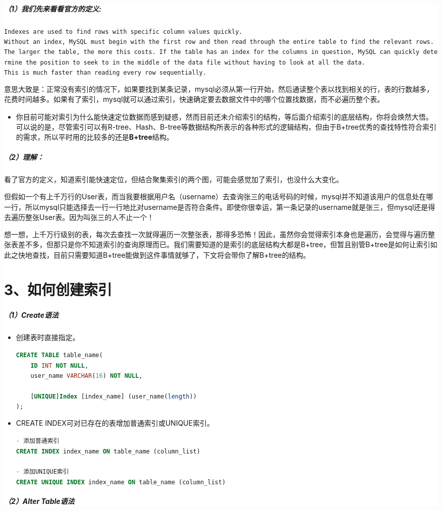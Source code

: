 ##### （1）我们先来看看官方的定义:

```txt
Indexes are used to find rows with specific column values quickly. 
Without an index, MySQL must begin with the first row and then read through the entire table to find the relevant rows. 
The larger the table, the more this costs. If the table has an index for the columns in question, MySQL can quickly determine the position to seek to in the middle of the data file without having to look at all the data. 
This is much faster than reading every row sequentially. 
```

意思大致是：正常没有索引的情况下，如果要找到某条记录，mysql必须从第一行开始，然后通读整个表以找到相关的行，表的行数越多，花费时间越多。如果有了索引，mysql就可以通过索引，快速确定要去数据文件中的哪个位置找数据，而不必遍历整个表。

- 你目前可能对索引为什么能快速定位数据而感到疑惑，然而目前还未介绍索引的结构，等后面介绍索引的底层结构，你将会焕然大悟。可以说的是，尽管索引可以有R-tree、Hash、B-tree等数据结构所表示的各种形式的逻辑结构，但由于B+tree优秀的查找特性符合索引的需求，所以平时用的比较多的还是**B+tree**结构。

##### （2）理解： 

看了官方的定义，知道索引能快速定位，但结合聚集索引的两个图，可能会感觉加了索引，也没什么大变化。

但假如一个有上千万行的User表，而当我要根据用户名（username）去查询张三的电话号码的时候，mysql并不知道该用户的信息处在哪一行，所以mysql只能选择去一行一行地比对username是否符合条件。即使你很幸运，第一条记录的username就是张三，但mysql还是得去遍历整张User表。因为叫张三的人不止一个！

想一想，上千万行级别的表，每次去查找一次就得遍历一次整张表，那得多恐怖！因此，虽然你会觉得索引本身也是遍历，会觉得与遍历整张表差不多，但那只是你不知道索引的查询原理而已。我们需要知道的是索引的底层结构大都是B+tree，但暂且别管B+tree是如何让索引如此之快地查找，目前只需要知道B+tree能做到这件事情就够了，下文将会带你了解B+tree的结构。

# 3、如何创建索引

##### （1）Create语法

- 创建表时直接指定。

  ```sql
  CREATE TABLE table_name(  
      ID INT NOT NULL,   
      user_name VARCHAR(16) NOT NULL,  
      
      [UNIQUE]Index [index_name] (user_name(length))  
  );  
  ```

  

- CREATE INDEX可对已存在的表增加普通索引或UNIQUE索引。

  ```sql
  - 添加普通索引
  CREATE INDEX index_name ON table_name (column_list)
  
  - 添加UNIQUE索引
  CREATE UNIQUE INDEX index_name ON table_name (column_list)
  ```
  

##### （2）Alter Table语法
